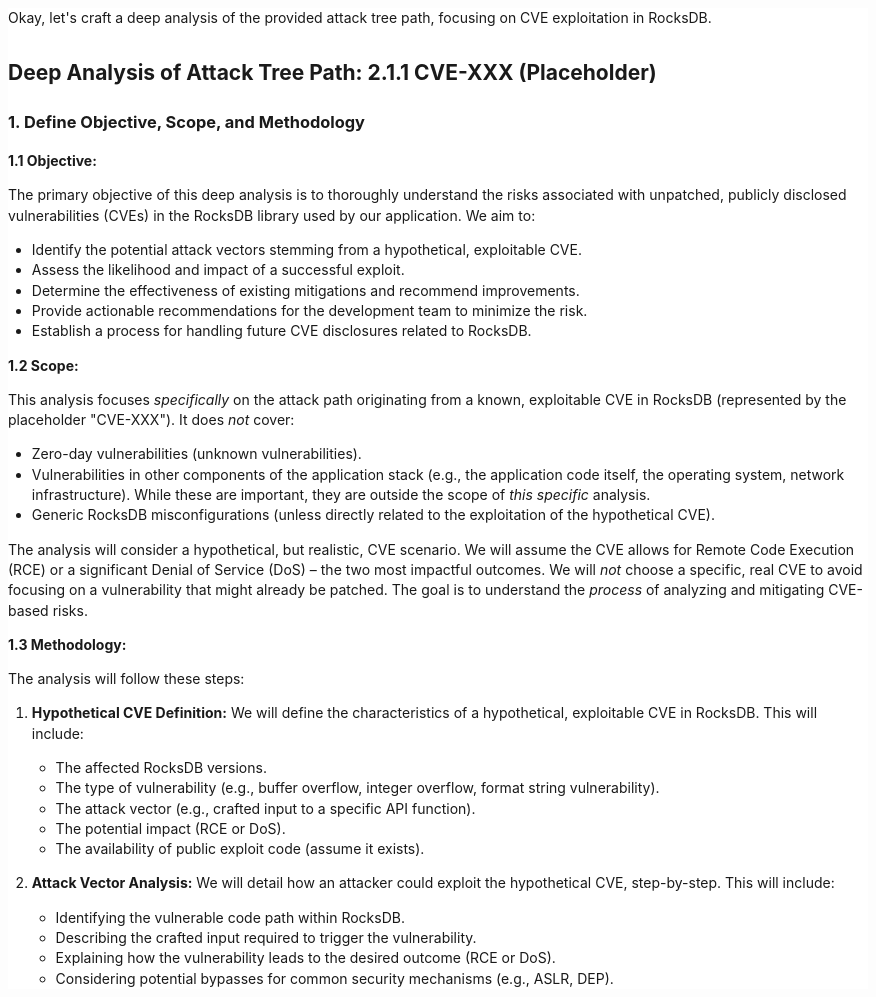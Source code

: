 Okay, let's craft a deep analysis of the provided attack tree path, focusing on CVE exploitation in RocksDB.

## Deep Analysis of Attack Tree Path: 2.1.1 CVE-XXX (Placeholder)

### 1. Define Objective, Scope, and Methodology

**1.1 Objective:**

The primary objective of this deep analysis is to thoroughly understand the risks associated with unpatched, publicly disclosed vulnerabilities (CVEs) in the RocksDB library used by our application.  We aim to:

*   Identify the potential attack vectors stemming from a hypothetical, exploitable CVE.
*   Assess the likelihood and impact of a successful exploit.
*   Determine the effectiveness of existing mitigations and recommend improvements.
*   Provide actionable recommendations for the development team to minimize the risk.
*   Establish a process for handling future CVE disclosures related to RocksDB.

**1.2 Scope:**

This analysis focuses *specifically* on the attack path originating from a known, exploitable CVE in RocksDB (represented by the placeholder "CVE-XXX").  It does *not* cover:

*   Zero-day vulnerabilities (unknown vulnerabilities).
*   Vulnerabilities in other components of the application stack (e.g., the application code itself, the operating system, network infrastructure).  While these are important, they are outside the scope of *this specific* analysis.
*   Generic RocksDB misconfigurations (unless directly related to the exploitation of the hypothetical CVE).

The analysis will consider a hypothetical, but realistic, CVE scenario.  We will assume the CVE allows for Remote Code Execution (RCE) or a significant Denial of Service (DoS) – the two most impactful outcomes.  We will *not* choose a specific, real CVE to avoid focusing on a vulnerability that might already be patched.  The goal is to understand the *process* of analyzing and mitigating CVE-based risks.

**1.3 Methodology:**

The analysis will follow these steps:

1.  **Hypothetical CVE Definition:**  We will define the characteristics of a hypothetical, exploitable CVE in RocksDB.  This will include:
    *   The affected RocksDB versions.
    *   The type of vulnerability (e.g., buffer overflow, integer overflow, format string vulnerability).
    *   The attack vector (e.g., crafted input to a specific API function).
    *   The potential impact (RCE or DoS).
    *   The availability of public exploit code (assume it exists).

2.  **Attack Vector Analysis:** We will detail how an attacker could exploit the hypothetical CVE, step-by-step. This will include:
    *   Identifying the vulnerable code path within RocksDB.
    *   Describing the crafted input required to trigger the vulnerability.
    *   Explaining how the vulnerability leads to the desired outcome (RCE or DoS).
    *   Considering potential bypasses for common security mechanisms (e.g., ASLR, DEP).
